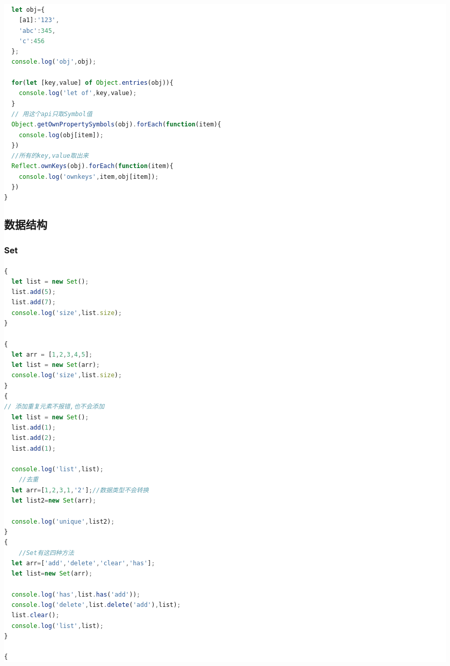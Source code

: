 ```js
  let obj={
    [a1]:'123',
    'abc':345,
    'c':456
  };
  console.log('obj',obj);

  for(let [key,value] of Object.entries(obj)){
    console.log('let of',key,value);
  }
  // 用这个api只取Symbol值
  Object.getOwnPropertySymbols(obj).forEach(function(item){
    console.log(obj[item]);
  })
  //所有的key,value取出来
  Reflect.ownKeys(obj).forEach(function(item){
    console.log('ownkeys',item,obj[item]);
  })
}
```

##	数据结构
###	Set
```js
{
  let list = new Set();
  list.add(5);
  list.add(7);
  console.log('size',list.size);
}

{
  let arr = [1,2,3,4,5];
  let list = new Set(arr);
  console.log('size',list.size);
}
{
// 添加重复元素不报错,也不会添加
  let list = new Set();
  list.add(1);
  list.add(2);
  list.add(1);

  console.log('list',list);
	//去重
  let arr=[1,2,3,1,'2'];//数据类型不会转换
  let list2=new Set(arr);

  console.log('unique',list2);
}
{
	//Set有这四种方法
  let arr=['add','delete','clear','has'];
  let list=new Set(arr);

  console.log('has',list.has('add'));
  console.log('delete',list.delete('add'),list);
  list.clear();
  console.log('list',list);
}

{
```